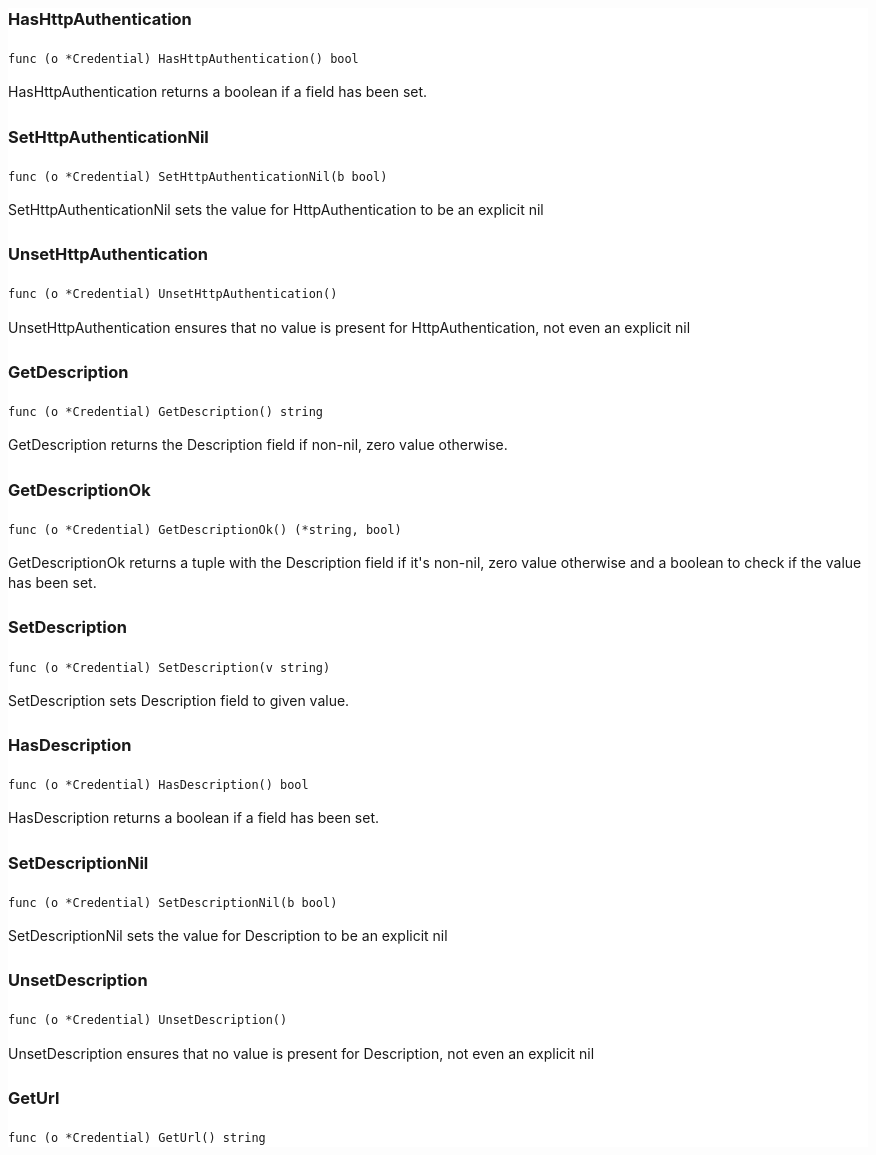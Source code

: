 ### HasHttpAuthentication

`func (o *Credential) HasHttpAuthentication() bool`

HasHttpAuthentication returns a boolean if a field has been set.

### SetHttpAuthenticationNil

`func (o *Credential) SetHttpAuthenticationNil(b bool)`

 SetHttpAuthenticationNil sets the value for HttpAuthentication to be an explicit nil

### UnsetHttpAuthentication
`func (o *Credential) UnsetHttpAuthentication()`

UnsetHttpAuthentication ensures that no value is present for HttpAuthentication, not even an explicit nil
### GetDescription

`func (o *Credential) GetDescription() string`

GetDescription returns the Description field if non-nil, zero value otherwise.

### GetDescriptionOk

`func (o *Credential) GetDescriptionOk() (*string, bool)`

GetDescriptionOk returns a tuple with the Description field if it's non-nil, zero value otherwise
and a boolean to check if the value has been set.

### SetDescription

`func (o *Credential) SetDescription(v string)`

SetDescription sets Description field to given value.

### HasDescription

`func (o *Credential) HasDescription() bool`

HasDescription returns a boolean if a field has been set.

### SetDescriptionNil

`func (o *Credential) SetDescriptionNil(b bool)`

 SetDescriptionNil sets the value for Description to be an explicit nil

### UnsetDescription
`func (o *Credential) UnsetDescription()`

UnsetDescription ensures that no value is present for Description, not even an explicit nil
### GetUrl

`func (o *Credential) GetUrl() string`

